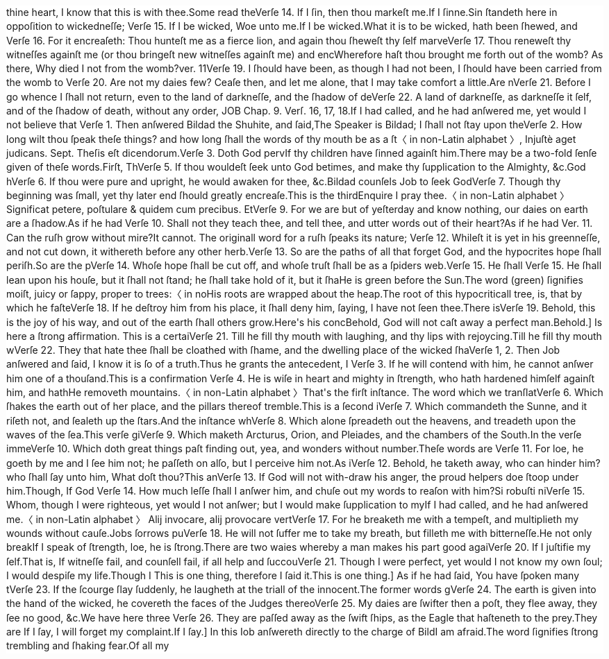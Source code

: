 thine heart, I know that this is with thee.Some read theVerſe 14. If I ſin, then thou markeſt me.If I ſinne.Sin ſtandeth here in oppoſition to wickedneſſe; Verſe 15. If I be wicked, Woe unto me.If I be wicked.What it is to be wicked, hath been ſhewed, and Verſe 16. For it encreaſeth: Thou hunteſt me as a fierce lion, and again thou ſheweſt thy ſelf marveVerſe 17. Thou reneweſt thy witneſſes againſt me (or thou bringeſt new witneſſes againſt me) and encWherefore haſt thou brought me forth out of the womb? As there, Why died I not from the womb?ver. 11Verſe 19. I ſhould have been, as though I had not been, I ſhould have been carried from the womb to Verſe 20. Are not my daies few? Ceaſe then, and let me alone, that I may take comfort a little.Are nVerſe 21. Before I go whence I ſhall not return, even to the land of darkneſſe, and the ſhadow of deVerſe 22. A land of darkneſſe, as darkneſſe it ſelf, and of the ſhadow of death, without any order, JOB Chap. 9. Verſ. 16, 17, 18.If I had called, and he had anſwered me, yet would I not believe that Verſe 1. Then anſwered Bildad the Shuhite, and ſaid,The Speaker is Bildad; I ſhall not ſtay upon theVerſe 2. How long wilt thou ſpeak theſe things? and how long ſhall the words of thy mouth be as a ſt〈 in non-Latin alphabet 〉, Injuſtè aget judicans. Sept. Theſis eſt dicendorum.Verſe 3. Doth God pervIf thy children have ſinned againſt him.There may be a two-fold ſenſe given of theſe words.Firſt, ThVerſe 5. If thou wouldeſt ſeek unto God betimes, and make thy ſupplication to the Almighty, &c.God hVerſe 6. If thou were pure and upright, he would awaken for thee, &c.Bildad counſels Job to ſeek GodVerſe 7. Though thy beginning was ſmall, yet thy later end ſhould greatly encreaſe.This is the thirdEnquire I pray thee.〈 in non-Latin alphabet 〉 Significat petere, poſtulare & quidem cum precibus. EtVerſe 9. For we are but of yeſterday and know nothing, our daies on earth are a ſhadow.As if he had Verſe 10. Shall not they teach thee, and tell thee, and utter words out of their heart?As if he had Ver. 11. Can the ruſh grow without mire?It cannot. The originall word for a ruſh ſpeaks its nature; Verſe 12. Whileſt it is yet in his greenneſſe, and not cut down, it withereth before any other herb.Verſe 13. So are the paths of all that forget God, and the hypocrites hope ſhall periſh.So are the pVerſe 14. Whoſe hope ſhall be cut off, and whoſe truſt ſhall be as a ſpiders web.Verſe 15. He ſhall Verſe 15. He ſhall lean upon his houſe, but it ſhall not ſtand; he ſhall take hold of it, but it ſhaHe is green before the Sun.The word (green) ſignifies moiſt, juicy or ſappy, proper to trees:〈 in noHis roots are wrapped about the heap.The root of this hypocriticall tree, is, that by which he faſteVerſe 18. If he deſtroy him from his place, it ſhall deny him, ſaying, I have not ſeen thee.There isVerſe 19. Behold, this is the joy of his way, and out of the earth ſhall others grow.Here's his concBehold, God will not caſt away a perfect man.Behold.] Is here a ſtrong affirmation. This is a certaiVerſe 21. Till he fill thy mouth with laughing, and thy lips with rejoycing.Till he fill thy mouth wVerſe 22. They that hate thee ſhall be cloathed with ſhame, and the dwelling place of the wicked ſhaVerſe 1, 2. Then Job anſwered and ſaid, I know it is ſo of a truth.Thus he grants the antecedent, I Verſe 3. If he will contend with him, he cannot anſwer him one of a thouſand.This is a confirmation Verſe 4. He is wiſe in heart and mighty in ſtrength, who hath hardened himſelf againſt him, and hathHe removeth mountains.〈 in non-Latin alphabet 〉That's the firſt inſtance. The word which we tranſlatVerſe 6. Which ſhakes the earth out of her place, and the pillars thereof tremble.This is a ſecond iVerſe 7. Which commandeth the Sunne, and it riſeth not, and ſealeth up the ſtars.And the inſtance whVerſe 8. Which alone ſpreadeth out the heavens, and treadeth upon the waves of the ſea.This verſe giVerſe 9. Which maketh Arcturus, Orion, and Pleiades, and the chambers of the South.In the verſe immeVerſe 10. Which doth great things paſt finding out, yea, and wonders without number.Theſe words are Verſe 11. For loe, he goeth by me and I ſee him not; he paſſeth on alſo, but I perceive him not.As iVerſe 12. Behold, he taketh away, who can hinder him? who ſhall ſay unto him, What doſt thou?This anVerſe 13. If God will not with-draw his anger, the proud helpers doe ſtoop under him.Though, If God Verſe 14. How much leſſe ſhall I anſwer him, and chuſe out my words to reaſon with him?Si robuſti niVerſe 15. Whom, though I were righteous, yet would I not anſwer; but I would make ſupplication to myIf I had called, and he had anſwered me.〈 in non-Latin alphabet 〉 Alij invocare, alij provocare vertVerſe 17. For he breaketh me with a tempeſt, and multiplieth my wounds without cauſe.Jobs ſorrows puVerſe 18. He will not ſuffer me to take my breath, but filleth me with bitterneſſe.He not only breakIf I speak of ſtrength, loe, he is ſtrong.There are two waies whereby a man makes his part good agaiVerſe 20. If I juſtifie my ſelf.That is, If witneſſe fail, and counſell fail, if all help and ſuccouVerſe 21. Though I were perfect, yet would I not know my own ſoul; I would despiſe my life.Though I This is one thing, therefore I ſaid it.This is one thing.] As if he had ſaid, You have ſpoken many tVerſe 23. If the ſcourge ſlay ſuddenly, he laugheth at the triall of the innocent.The former words gVerſe 24. The earth is given into the hand of the wicked, he covereth the faces of the Judges thereoVerſe 25. My daies are ſwifter then a poſt, they flee away, they ſee no good, &c.We have here three Verſe 26. They are paſſed away as the ſwift ſhips, as the Eagle that haſteneth to the prey.They are If I ſay, I will forget my complaint.If I ſay.] In this Iob anſwereth directly to the charge of BildI am afraid.The word ſignifies ſtrong trembling and ſhaking fear.Of all my